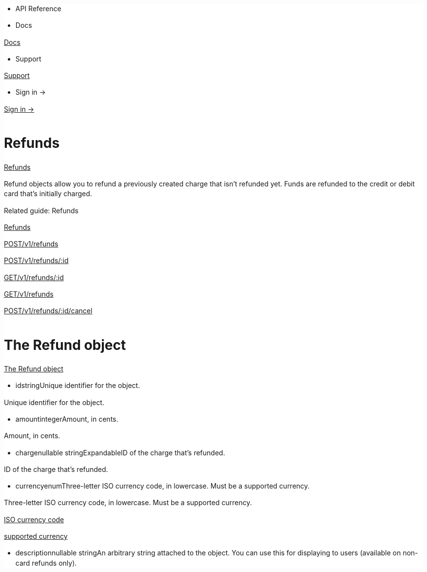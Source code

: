 - API Reference

- Docs

[Docs](/)

- Support

[Support](https://support.stripe.com)

- Sign in →

[Sign in →](https://dashboard.stripe.com/login)

# Refunds

[Refunds](/api/refunds)

Refund objects allow you to refund a previously created charge that isn’t refunded yet. Funds are refunded to the credit or debit card that’s initially charged.

Related guide: Refunds

[Refunds](/refunds)

[POST/v1/refunds](/api/refunds/create)

[POST/v1/refunds/:id](/api/refunds/update)

[GET/v1/refunds/:id](/api/refunds/retrieve)

[GET/v1/refunds](/api/refunds/list)

[POST/v1/refunds/:id/cancel](/api/refunds/cancel)

# The Refund object

[The Refund object](/api/refunds/object)

- idstringUnique identifier for the object.

Unique identifier for the object.

- amountintegerAmount, in cents.

Amount, in cents.

- chargenullable stringExpandableID of the charge that’s refunded.

ID of the charge that’s refunded.

- currencyenumThree-letter ISO currency code, in lowercase. Must be a supported currency.

Three-letter ISO currency code, in lowercase. Must be a supported currency.

[ISO currency code](https://www.iso.org/iso-4217-currency-codes.html)

[supported currency](https://stripe.com/docs/currencies)

- descriptionnullable stringAn arbitrary string attached to the object. You can use this for displaying to users (available on non-card refunds only).
